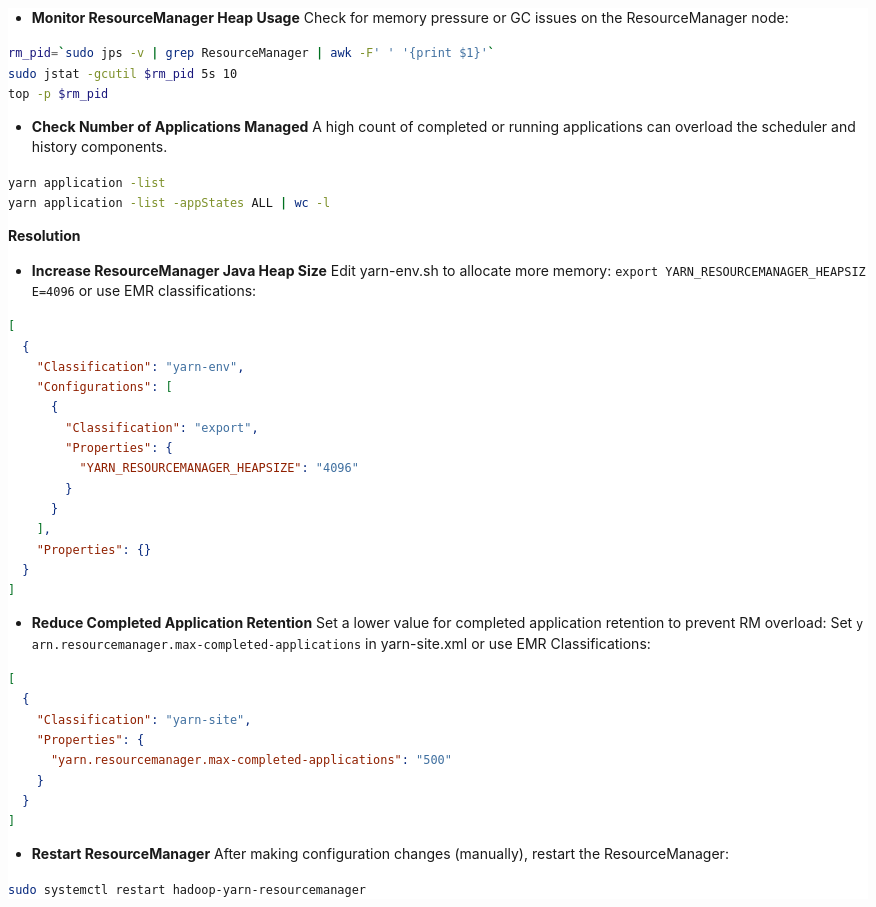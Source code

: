 - **Monitor ResourceManager Heap Usage** Check for memory pressure or GC issues on the ResourceManager node:

```bash
rm_pid=`sudo jps -v | grep ResourceManager | awk -F' ' '{print $1}'`
sudo jstat -gcutil $rm_pid 5s 10
top -p $rm_pid
```

- **Check Number of Applications Managed** A high count of completed or running applications can overload the scheduler and history components.

```bash
yarn application -list
yarn application -list -appStates ALL | wc -l
```

**Resolution**

- **Increase ResourceManager Java Heap Size** Edit yarn-env.sh to allocate more memory: `export YARN_RESOURCEMANAGER_HEAPSIZE=4096` or use EMR classifications:
```json
[
  {
    "Classification": "yarn-env",
    "Configurations": [
      {
        "Classification": "export",
        "Properties": {
          "YARN_RESOURCEMANAGER_HEAPSIZE": "4096"
        }
      }
    ],
    "Properties": {}
  }
]
```

- **Reduce Completed Application Retention** Set a lower value for completed application retention to prevent RM overload: Set `yarn.resourcemanager.max-completed-applications` in yarn-site.xml or use EMR Classifications:

```json
[
  {
    "Classification": "yarn-site",
    "Properties": {
      "yarn.resourcemanager.max-completed-applications": "500"
    }
  }
]
```

- **Restart ResourceManager** After making configuration changes (manually), restart the ResourceManager:
```bash
sudo systemctl restart hadoop-yarn-resourcemanager
```
